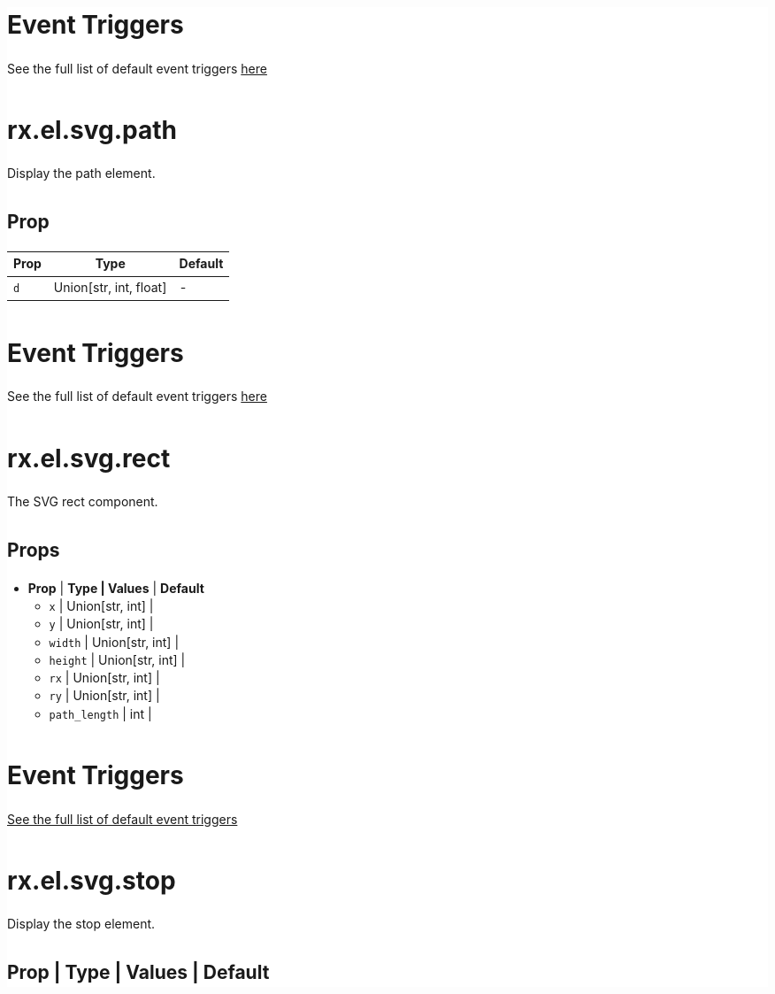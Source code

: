# Event Triggers

See the full list of default event triggers [here](https://reflex.dev/docs/api-reference/event-triggers/)

# rx.el.svg.path

Display the path element.

## Prop

| Prop      | Type | Default |
|-----------|------|---------|
| `d`       | Union[str, int, float] | - |

# Event Triggers

See the full list of default event triggers [here](https://reflex.dev/docs/api-reference/event-triggers/)

# rx.el.svg.rect

The SVG rect component.

## Props

- **Prop** | **Type | Values** | **Default**
  - `x` | Union[str, int] | 
  - `y` | Union[str, int] | 
  - `width` | Union[str, int] | 
  - `height` | Union[str, int] | 
  - `rx` | Union[str, int] | 
  - `ry` | Union[str, int] | 
  - `path_length` | int |

# Event Triggers

[See the full list of default event triggers](https://reflex.dev/docs/api-reference/event-triggers/)

# rx.el.svg.stop

Display the stop element.

## Prop | Type | Values | Default
